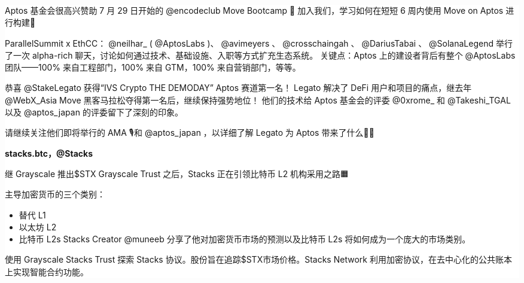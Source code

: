 Aptos 基金会很高兴赞助 7 月 29 日开始的
@encodeclub
 Move Bootcamp 🎉
加入我们，学习如何在短短 6 周内使用 Move on Aptos 进行构建💪

ParallelSummit x EthCC： 
@neilhar_
 ( 
@AptosLabs
 )、 
@avimeyers
 、 
@crosschaingah
 、 
@DariusTabai
 、 
@SolanaLegend
举行了一次 alpha-rich 聊天，讨论如何通过技术、基础设施、入职等方式扩充生态系统。
关键点：Aptos 上的建设者背后有整个
@AptosLabs
团队——100% 来自工程部门，100% 来自 GTM，100% 来自营销部门，等等。

恭喜
@StakeLegato
获得“IVS Crypto THE DEMODAY” Aptos 赛道第一名！
Legato 解决了 DeFi 用户和项目的痛点，继去年
@WebX_Asia
 Move 黑客马拉松夺得第一名后，继续保持强势地位！
他们的技术给 Aptos 基金会的评委
@0xrome_
和
@Takeshi_TGAL
以及
@aptos_japan
的评委留下了深刻的印象。

请继续关注他们即将举行的 AMA 🎙️和
@aptos_japan
 ，以详细了解 Legato 为 Aptos 带来了什么💪🌐


**stacks.btc，@Stacks**

继 Grayscale 推出$STX Grayscale Trust 之后，Stacks 正在引领比特币 L2 机构采用之路🟧

主导加密货币的三个类别：
- 替代 L1
- 以太坊 L2
- 比特币 L2s
Stacks Creator 
@muneeb
分享了他对加密货币市场的预测以及比特币 L2s 将如何成为一个庞大的市场类别。

使用 Grayscale Stacks Trust 探索 Stacks 协议。股份旨在追踪$STX市场价格。Stacks Network 利用加密协议，在去中心化的公共账本上实现智能合约功能。
